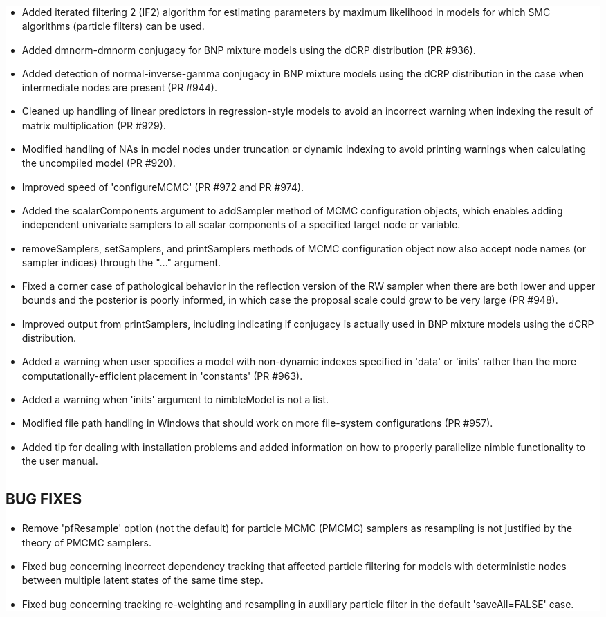 - Added iterated filtering 2 (IF2) algorithm for estimating parameters by
   maximum likelihood in models for which SMC algorithms (particle filters)
   can be used. 

- Added dmnorm-dmnorm conjugacy for BNP mixture models using the dCRP
   distribution (PR #936).

- Added detection of normal-inverse-gamma conjugacy in BNP mixture models using
   the dCRP distribution in the case when intermediate nodes are present
   (PR #944).

- Cleaned up handling of linear predictors in regression-style models to avoid
   an incorrect warning when indexing the result of matrix multiplication
   (PR #929).

- Modified handling of NAs in model nodes under truncation or dynamic indexing
   to avoid printing warnings when calculating the uncompiled model (PR #920).

- Improved speed of 'configureMCMC' (PR #972 and PR #974).

- Added the scalarComponents argument to addSampler method of MCMC configuration
   objects, which enables adding independent univariate samplers to all scalar
   components of a specified target node or variable.

- removeSamplers, setSamplers, and printSamplers methods of MCMC configuration
   object now also accept node names (or sampler indices) through the "..."
   argument.

- Fixed a corner case of pathological behavior in the reflection version of the
   RW sampler when there are both lower and upper bounds and the posterior is
   poorly informed, in which case the proposal scale could grow to be very large
   (PR #948).

- Improved output from printSamplers, including indicating if conjugacy is
   actually used in BNP mixture models using the dCRP distribution.

- Added a warning when user specifies a model with non-dynamic indexes specified
   in 'data' or 'inits' rather than the more computationally-efficient placement
   in 'constants' (PR #963).

- Added a warning when 'inits' argument to nimbleModel is not a list.

- Modified file path handling in Windows that should work on more file-system
   configurations (PR #957).

- Added tip for dealing with installation problems and added information on how
   to properly parallelize nimble functionality to the user manual.

## BUG FIXES

- Remove 'pfResample' option (not the default) for particle MCMC (PMCMC)
   samplers as resampling is not justified by the theory of PMCMC samplers.

- Fixed bug concerning incorrect dependency tracking that affected particle
   filtering for models with deterministic nodes between multiple latent states
   of the same time step.

- Fixed bug concerning tracking re-weighting and resampling in auxiliary
   particle filter in the default 'saveAll=FALSE' case.
